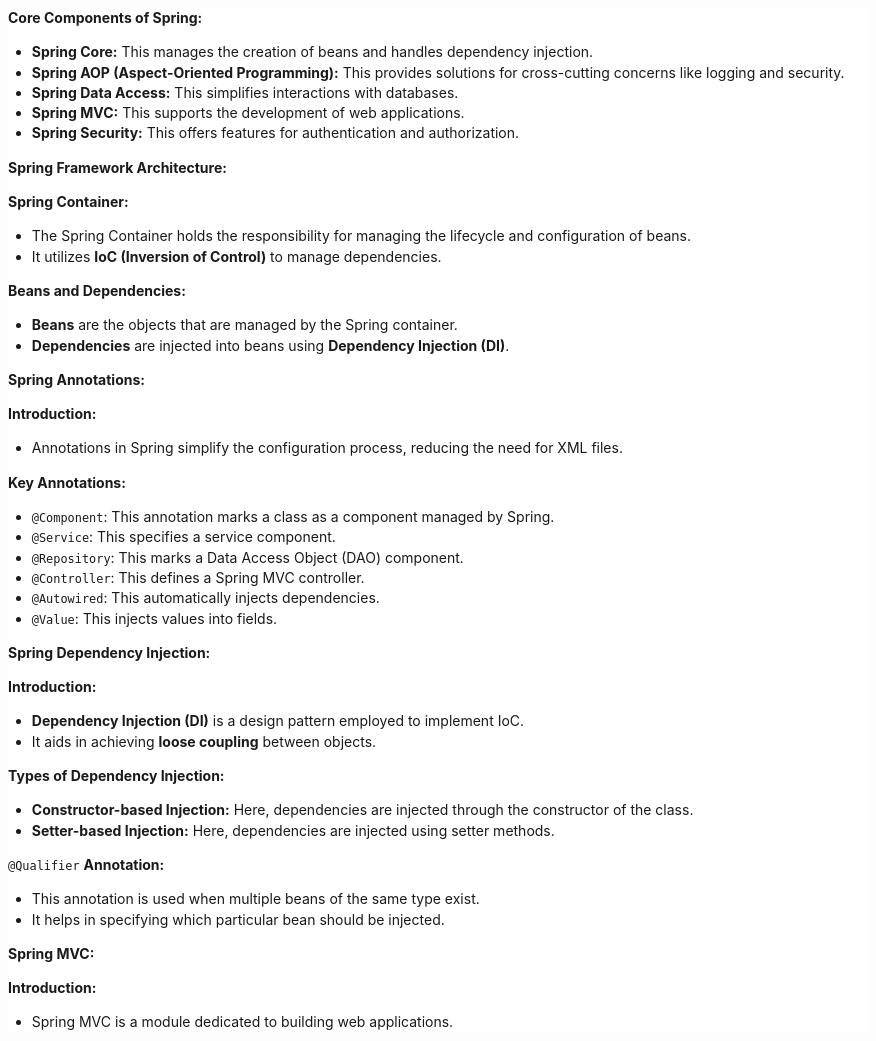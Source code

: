 **Core Components of Spring:**

* **Spring Core:** This manages the creation of beans and handles dependency injection.
* **Spring AOP (Aspect-Oriented Programming):** This provides solutions for cross-cutting concerns like logging and security.
* **Spring Data Access:** This simplifies interactions with databases.
* **Spring MVC:** This supports the development of web applications.
* **Spring Security:** This offers features for authentication and authorization.

**Spring Framework Architecture:**

**Spring Container:**

* The Spring Container holds the responsibility for managing the lifecycle and configuration of beans.
* It utilizes **IoC (Inversion of Control)** to manage dependencies.

**Beans and Dependencies:**

* **Beans** are the objects that are managed by the Spring container.
* **Dependencies** are injected into beans using **Dependency Injection (DI)**.

**Spring Annotations:**

**Introduction:**

* Annotations in Spring simplify the configuration process, reducing the need for XML files.

**Key Annotations:**

* `@Component`: This annotation marks a class as a component managed by Spring.
* `@Service`: This specifies a service component.
* `@Repository`: This marks a Data Access Object (DAO) component.
* `@Controller`: This defines a Spring MVC controller.
* `@Autowired`: This automatically injects dependencies.
* `@Value`: This injects values into fields.

**Spring Dependency Injection:**

**Introduction:**

* **Dependency Injection (DI)** is a design pattern employed to implement IoC.
* It aids in achieving **loose coupling** between objects.

**Types of Dependency Injection:**

* **Constructor-based Injection:** Here, dependencies are injected through the constructor of the class.
* **Setter-based Injection:** Here, dependencies are injected using setter methods.

`@Qualifier` **Annotation:**

* This annotation is used when multiple beans of the same type exist.
* It helps in specifying which particular bean should be injected.

**Spring MVC:**

**Introduction:**

* Spring MVC is a module dedicated to building web applications.
